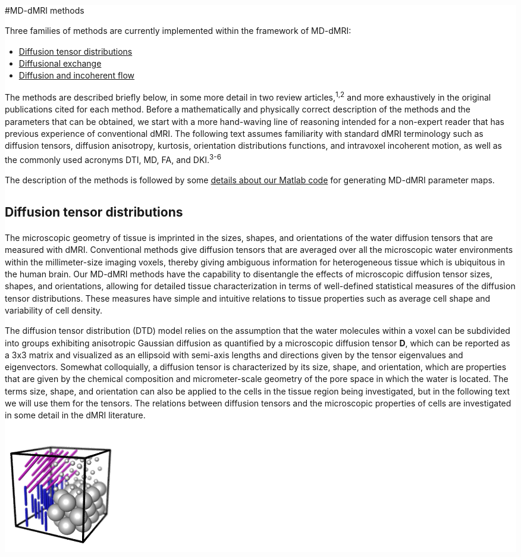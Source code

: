 #MD-dMRI methods

Three families of methods are currently implemented within the framework of MD-dMRI:
* [Diffusion tensor distributions](#diffusion-tensor-distributions)
* [Diffusional exchange](#diffusional-exchange)
* [Diffusion and incoherent flow](#diffusion-and-incoherent-flow)

The methods are described briefly below, in some more detail in two review articles,<sup>1,2</sup> and more exhaustively in the original publications cited for each method. Before a mathematically and physically correct description of the methods and the parameters that can be obtained, we start with a more hand-waving line of reasoning intended for a non-expert reader that has previous experience of conventional dMRI. The following text assumes familiarity with standard dMRI terminology such as diffusion tensors, diffusion anisotropy, kurtosis, orientation distributions functions, and intravoxel incoherent motion, as well as the commonly used acronyms DTI, MD, FA, and DKI.<sup>3-6</sup>

The description of the methods is followed by some [details about our Matlab code](#implementation-details) for generating MD-dMRI parameter maps.

## Diffusion tensor distributions
The microscopic geometry of tissue is imprinted in the sizes, shapes, and orientations of the water diffusion tensors that are measured with dMRI. Conventional methods give diffusion tensors that are averaged over all the microscopic water environments within the millimeter-size imaging voxels, thereby giving ambiguous information for heterogeneous tissue which is ubiquitous in the human brain. Our MD-dMRI methods have the capability to disentangle the effects of microscopic diffusion tensor sizes, shapes, and orientations, allowing for detailed tissue characterization in terms of well-defined statistical measures of the diffusion tensor distributions. These measures have simple and intuitive relations to tissue properties such as average cell shape and variability of cell density.

The diffusion tensor distribution (DTD) model relies on the assumption that the water molecules within a voxel can be subdivided into groups exhibiting anisotropic Gaussian diffusion as quantified by a microscopic diffusion tensor **D**, which can be reported as a 3x3 matrix and visualized as an ellipsoid with semi-axis lengths and directions given by the tensor eigenvalues and eigenvectors. Somewhat colloquially, a diffusion tensor is characterized by its size, shape, and orientation, which are properties that are given by the chemical composition and micrometer-scale geometry of the pore space in which the water is located. The terms size, shape, and orientation can also be applied to the cells in the tissue region being investigated, but in the following text we will use them for the tensors. The relations between diffusion tensors and the microscopic properties of cells are investigated in some detail in the dMRI literature.

![Image](DTD_2Spheres2Sticks.png)
